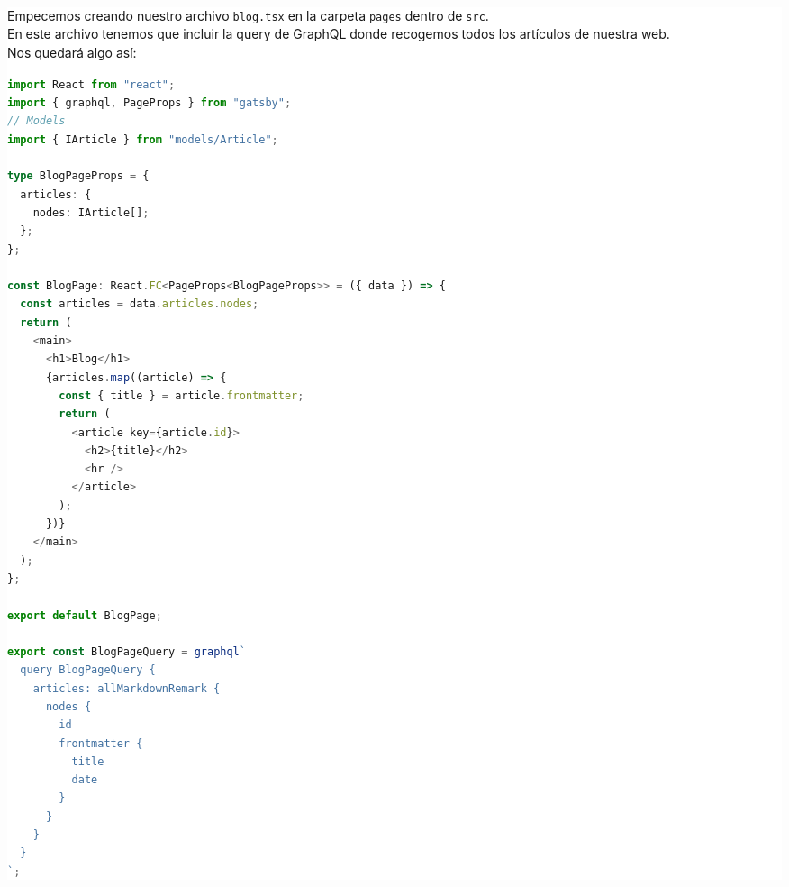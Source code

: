 Empecemos creando nuestro archivo `blog.tsx` en la carpeta `pages` dentro de `src`.  
En este archivo tenemos que incluir la query de GraphQL donde recogemos todos los artículos de nuestra web.  
Nos quedará algo así:

```TypeScript
import React from "react";
import { graphql, PageProps } from "gatsby";
// Models
import { IArticle } from "models/Article";

type BlogPageProps = {
  articles: {
    nodes: IArticle[];
  };
};

const BlogPage: React.FC<PageProps<BlogPageProps>> = ({ data }) => {
  const articles = data.articles.nodes;
  return (
    <main>
      <h1>Blog</h1>
      {articles.map((article) => {
        const { title } = article.frontmatter;
        return (
          <article key={article.id}>
            <h2>{title}</h2>
            <hr />
          </article>
        );
      })}
    </main>
  );
};

export default BlogPage;

export const BlogPageQuery = graphql`
  query BlogPageQuery {
    articles: allMarkdownRemark {
      nodes {
        id
        frontmatter {
          title
          date
        }
      }
    }
  }
`;
```

